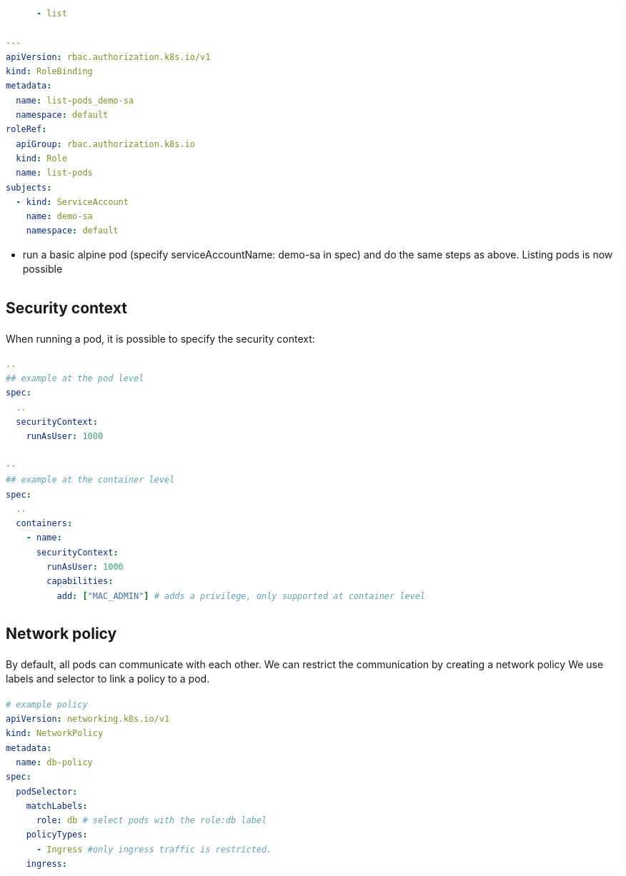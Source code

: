 ```yaml
      - list

---
apiVersion: rbac.authorization.k8s.io/v1
kind: RoleBinding
metadata:
  name: list-pods_demo-sa
  namespace: default
roleRef:
  apiGroup: rbac.authorization.k8s.io
  kind: Role
  name: list-pods
subjects:
  - kind: ServiceAccount
    name: demo-sa
    namespace: default
```

- run a basic alpine pod (specify serviceAccountName: demo-sa in spec) and do the
  same steps as above. Listing pods is now possible

## Security context

When running a pod, it is possible to specify the security context:

```yaml
..
## example at the pod level
spec:
  ..
  securityContext:
    runAsUser: 1000

--
## example at the container level
spec:
  ..
  containers:
    - name:
      securityContext:
        runAsUser: 1000
        capabilities:
          add: ["MAC_ADMIN"] # adds a privilege, only supported at container level
```

## Network policy

By default, all pods can communicate with each other.
We can restrict the communication by creating a network policy
We use labels and selector to link a policy to a pod.

```yaml
# example policy
apiVersion: networking.k8s.io/v1
kind: NetworkPolicy
metadata:
  name: db-policy
spec:
  podSelector:
    matchLabels:
      role: db # select pods with the role:db label
    policyTypes:
      - Ingress #only ingress traffic is restricted.
    ingress:
```